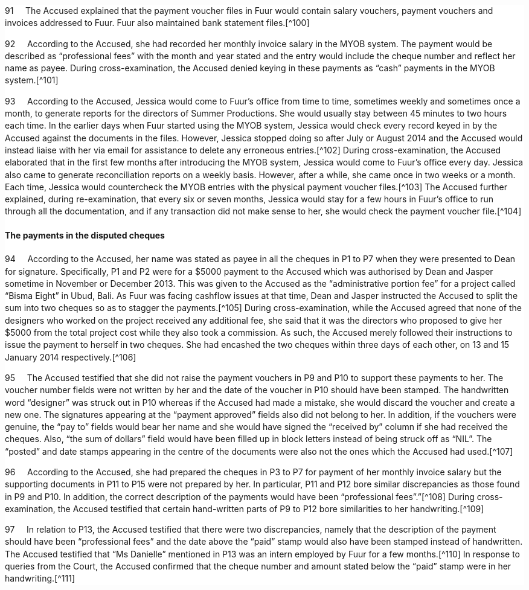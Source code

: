 91     The Accused explained that the payment voucher files in Fuur would contain salary vouchers, payment vouchers and invoices addressed to Fuur. Fuur also maintained bank statement files.[^100]

92     According to the Accused, she had recorded her monthly invoice salary in the MYOB system. The payment would be described as “professional fees” with the month and year stated and the entry would include the cheque number and reflect her name as payee. During cross-examination, the Accused denied keying in these payments as “cash” payments in the MYOB system.[^101]

93     According to the Accused, Jessica would come to Fuur’s office from time to time, sometimes weekly and sometimes once a month, to generate reports for the directors of Summer Productions. She would usually stay between 45 minutes to two hours each time. In the earlier days when Fuur started using the MYOB system, Jessica would check every record keyed in by the Accused against the documents in the files. However, Jessica stopped doing so after July or August 2014 and the Accused would instead liaise with her via email for assistance to delete any erroneous entries.[^102] During cross-examination, the Accused elaborated that in the first few months after introducing the MYOB system, Jessica would come to Fuur’s office every day. Jessica also came to generate reconciliation reports on a weekly basis. However, after a while, she came once in two weeks or a month. Each time, Jessica would countercheck the MYOB entries with the physical payment voucher files.[^103] The Accused further explained, during re-examination, that every six or seven months, Jessica would stay for a few hours in Fuur’s office to run through all the documentation, and if any transaction did not make sense to her, she would check the payment voucher file.[^104]

#### The payments in the disputed cheques

94     According to the Accused, her name was stated as payee in all the cheques in P1 to P7 when they were presented to Dean for signature. Specifically, P1 and P2 were for a $5000 payment to the Accused which was authorised by Dean and Jasper sometime in November or December 2013. This was given to the Accused as the “administrative portion fee” for a project called “Bisma Eight” in Ubud, Bali. As Fuur was facing cashflow issues at that time, Dean and Jasper instructed the Accused to split the sum into two cheques so as to stagger the payments.[^105] During cross-examination, while the Accused agreed that none of the designers who worked on the project received any additional fee, she said that it was the directors who proposed to give her $5000 from the total project cost while they also took a commission. As such, the Accused merely followed their instructions to issue the payment to herself in two cheques. She had encashed the two cheques within three days of each other, on 13 and 15 January 2014 respectively.[^106]

95     The Accused testified that she did not raise the payment vouchers in P9 and P10 to support these payments to her. The voucher number fields were not written by her and the date of the voucher in P10 should have been stamped. The handwritten word “designer” was struck out in P10 whereas if the Accused had made a mistake, she would discard the voucher and create a new one. The signatures appearing at the “payment approved” fields also did not belong to her. In addition, if the vouchers were genuine, the “pay to” fields would bear her name and she would have signed the “received by” column if she had received the cheques. Also, “the sum of dollars” field would have been filled up in block letters instead of being struck off as “NIL”. The “posted” and date stamps appearing in the centre of the documents were also not the ones which the Accused had used.[^107]

96     According to the Accused, she had prepared the cheques in P3 to P7 for payment of her monthly invoice salary but the supporting documents in P11 to P15 were not prepared by her. In particular, P11 and P12 bore similar discrepancies as those found in P9 and P10. In addition, the correct description of the payments would have been “professional fees”.”[^108] During cross-examination, the Accused testified that certain hand-written parts of P9 to P12 bore similarities to her handwriting.[^109]

97     In relation to P13, the Accused testified that there were two discrepancies, namely that the description of the payment should have been “professional fees” and the date above the “paid” stamp would also have been stamped instead of handwritten. The Accused testified that “Ms Danielle” mentioned in P13 was an intern employed by Fuur for a few months.[^110] In response to queries from the Court, the Accused confirmed that the cheque number and amount stated below the “paid” stamp were in her handwriting.[^111]

